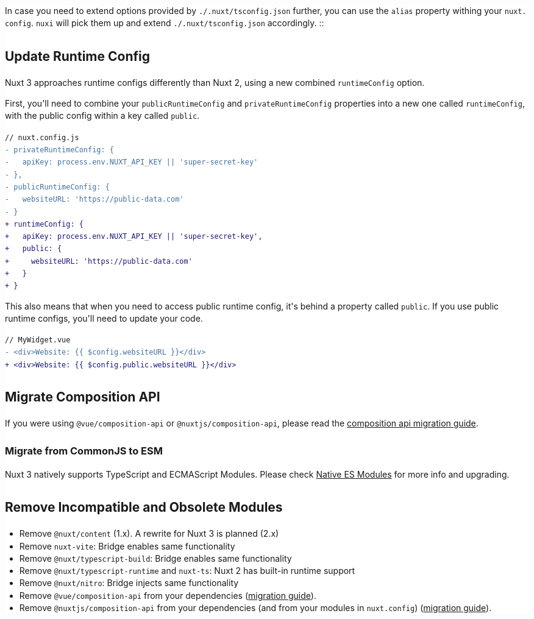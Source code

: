 In case you need to extend options provided by `./.nuxt/tsconfig.json` further, you can use the `alias` property withing your `nuxt.config`. `nuxi` will pick them up and extend `./.nuxt/tsconfig.json` accordingly.
::

## Update Runtime Config

Nuxt 3 approaches runtime configs differently than Nuxt 2, using a new combined `runtimeConfig` option.

First, you'll need to combine your `publicRuntimeConfig` and `privateRuntimeConfig` properties into a new one called `runtimeConfig`, with the public config within a key called `public`.

```diff
// nuxt.config.js
- privateRuntimeConfig: {
-   apiKey: process.env.NUXT_API_KEY || 'super-secret-key'
- },
- publicRuntimeConfig: {
-   websiteURL: 'https://public-data.com'
- }
+ runtimeConfig: {
+   apiKey: process.env.NUXT_API_KEY || 'super-secret-key',
+   public: {
+     websiteURL: 'https://public-data.com'
+   }
+ }
```

This also means that when you need to access public runtime config, it's behind a property called `public`. If you use public runtime configs, you'll need to update your code.

```diff
// MyWidget.vue
- <div>Website: {{ $config.websiteURL }}</div>
+ <div>Website: {{ $config.public.websiteURL }}</div>
```

## Migrate Composition API

If you were using `@vue/composition-api` or `@nuxtjs/composition-api`, please read the [composition api migration guide](/bridge/bridge-composition-api).

### Migrate from CommonJS to ESM

Nuxt 3 natively supports TypeScript and ECMAScript Modules. Please check [Native ES Modules](/guide/going-further/esm) for more info and upgrading.

## Remove Incompatible and Obsolete Modules

- Remove `@nuxt/content` (1.x). A rewrite for Nuxt 3 is planned (2.x)
- Remove `nuxt-vite`: Bridge enables same functionality
- Remove `@nuxt/typescript-build`: Bridge enables same functionality
- Remove `@nuxt/typescript-runtime` and `nuxt-ts`: Nuxt 2 has built-in runtime support
- Remove `@nuxt/nitro`: Bridge injects same functionality
- Remove `@vue/composition-api` from your dependencies ([migration guide](/bridge/bridge-composition-api)).
- Remove `@nuxtjs/composition-api` from your dependencies (and from your modules in `nuxt.config`) ([migration guide](/bridge/bridge-composition-api)).
